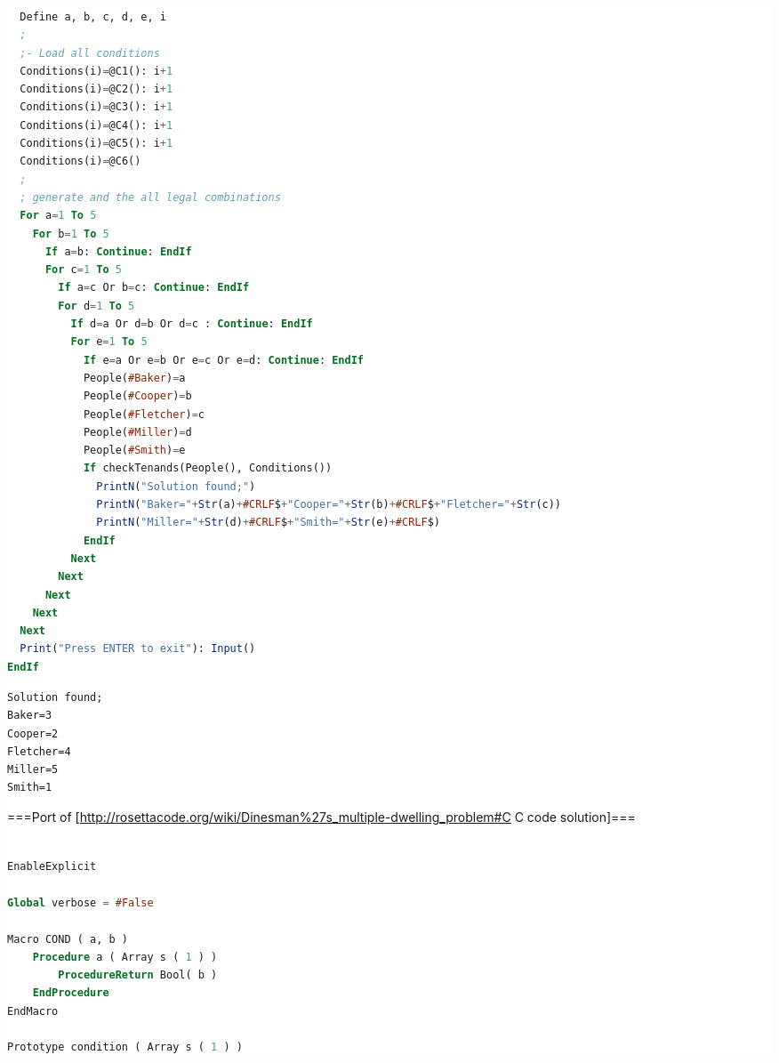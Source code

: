```PureBasic
  Define a, b, c, d, e, i
  ;
  ;- Load all conditions
  Conditions(i)=@C1(): i+1
  Conditions(i)=@C2(): i+1
  Conditions(i)=@C3(): i+1
  Conditions(i)=@C4(): i+1
  Conditions(i)=@C5(): i+1
  Conditions(i)=@C6()
  ;
  ; generate and the all legal combinations
  For a=1 To 5
    For b=1 To 5
      If a=b: Continue: EndIf
      For c=1 To 5
        If a=c Or b=c: Continue: EndIf
        For d=1 To 5
          If d=a Or d=b Or d=c : Continue: EndIf
          For e=1 To 5
            If e=a Or e=b Or e=c Or e=d: Continue: EndIf
            People(#Baker)=a
            People(#Cooper)=b
            People(#Fletcher)=c
            People(#Miller)=d
            People(#Smith)=e
            If checkTenands(People(), Conditions())
              PrintN("Solution found;")
              PrintN("Baker="+Str(a)+#CRLF$+"Cooper="+Str(b)+#CRLF$+"Fletcher="+Str(c))
              PrintN("Miller="+Str(d)+#CRLF$+"Smith="+Str(e)+#CRLF$)
            EndIf
          Next
        Next
      Next
    Next
  Next
  Print("Press ENTER to exit"): Input()
EndIf
```


```txt
Solution found;
Baker=3
Cooper=2
Fletcher=4
Miller=5
Smith=1
```

===Port of [http://rosettacode.org/wiki/Dinesman%27s_multiple-dwelling_problem#C C code solution]===

```PureBasic

EnableExplicit

Global verbose = #False

Macro COND ( a, b )
	Procedure a ( Array s ( 1 ) )
		ProcedureReturn Bool( b )
	EndProcedure
EndMacro

Prototype condition ( Array s ( 1 ) )
```